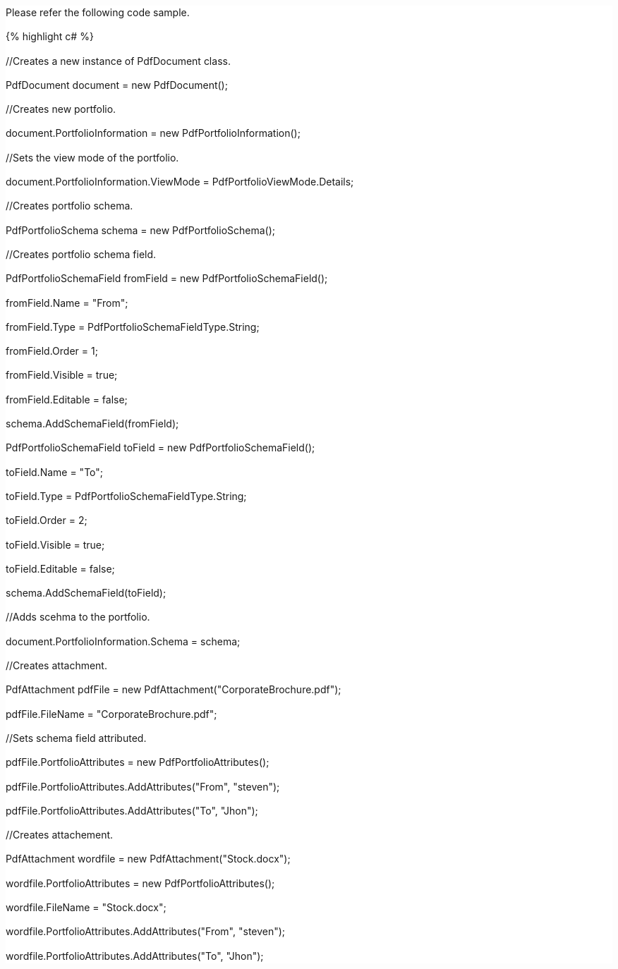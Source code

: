 Please refer the following code sample.

{% highlight c# %}





//Creates a new instance of PdfDocument class.

PdfDocument document = new PdfDocument();

//Creates new portfolio.

document.PortfolioInformation = new PdfPortfolioInformation();

//Sets the view mode of the portfolio.

document.PortfolioInformation.ViewMode = PdfPortfolioViewMode.Details;

//Creates portfolio schema.

PdfPortfolioSchema schema = new PdfPortfolioSchema();

//Creates portfolio schema field.

PdfPortfolioSchemaField fromField = new PdfPortfolioSchemaField();

fromField.Name =  "From";

fromField.Type = PdfPortfolioSchemaFieldType.String;

fromField.Order = 1;

fromField.Visible = true;

fromField.Editable = false;

schema.AddSchemaField(fromField);

PdfPortfolioSchemaField toField = new PdfPortfolioSchemaField();

toField.Name = "To";

toField.Type = PdfPortfolioSchemaFieldType.String;

toField.Order = 2;

toField.Visible = true;

toField.Editable = false;

schema.AddSchemaField(toField);

//Adds scehma to the portfolio.

document.PortfolioInformation.Schema = schema;

//Creates attachment.

PdfAttachment pdfFile = new PdfAttachment("CorporateBrochure.pdf");

pdfFile.FileName = "CorporateBrochure.pdf";

//Sets schema field attributed.

pdfFile.PortfolioAttributes = new PdfPortfolioAttributes();

pdfFile.PortfolioAttributes.AddAttributes("From", "steven");

pdfFile.PortfolioAttributes.AddAttributes("To", "Jhon");

//Creates attachement.

PdfAttachment wordfile = new PdfAttachment("Stock.docx");

wordfile.PortfolioAttributes = new PdfPortfolioAttributes();

wordfile.FileName = "Stock.docx";

wordfile.PortfolioAttributes.AddAttributes("From", "steven");

wordfile.PortfolioAttributes.AddAttributes("To", "Jhon");